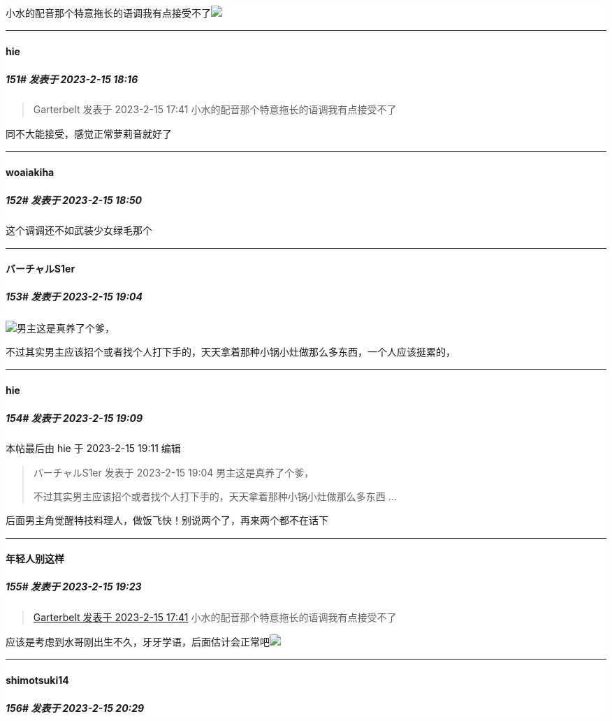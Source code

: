 小水的配音那个特意拖长的语调我有点接受不了<img src="https://static.stage1st.com/image/smiley/face2017/068.png" referrerpolicy="no-referrer">

*****

####  hie  
##### 151#       发表于 2023-2-15 18:16

<blockquote>Garterbelt 发表于 2023-2-15 17:41
小水的配音那个特意拖长的语调我有点接受不了</blockquote>
同不大能接受，感觉正常萝莉音就好了

*****

####  woaiakiha  
##### 152#       发表于 2023-2-15 18:50

这个调调还不如武装少女绿毛那个

*****

####  バーチャルS1er  
##### 153#       发表于 2023-2-15 19:04

<img src="https://static.stage1st.com/image/smiley/face2017/067.png" referrerpolicy="no-referrer">男主这是真养了个爹，

不过其实男主应该招个或者找个人打下手的，天天拿着那种小锅小灶做那么多东西，一个人应该挺累的，

*****

####  hie  
##### 154#       发表于 2023-2-15 19:09

 本帖最后由 hie 于 2023-2-15 19:11 编辑 
<blockquote>バーチャルS1er 发表于 2023-2-15 19:04
男主这是真养了个爹，

不过其实男主应该招个或者找个人打下手的，天天拿着那种小锅小灶做那么多东西 ...</blockquote>
后面男主角觉醒特技料理人，做饭飞快！别说两个了，再来两个都不在话下

*****

####  年轻人别这样  
##### 155#       发表于 2023-2-15 19:23

<blockquote><a href="httphttps://stage1st.com/2b/forum.php?mod=redirect&amp;goto=findpost&amp;pid=59758592&amp;ptid=2102072" target="_blank">Garterbelt 发表于 2023-2-15 17:41</a>
小水的配音那个特意拖长的语调我有点接受不了</blockquote>
应该是考虑到水哥刚出生不久，牙牙学语，后面估计会正常吧<img src="https://static.stage1st.com/image/smiley/face2017/033.png" referrerpolicy="no-referrer">

*****

####  shimotsuki14  
##### 156#       发表于 2023-2-15 20:29
